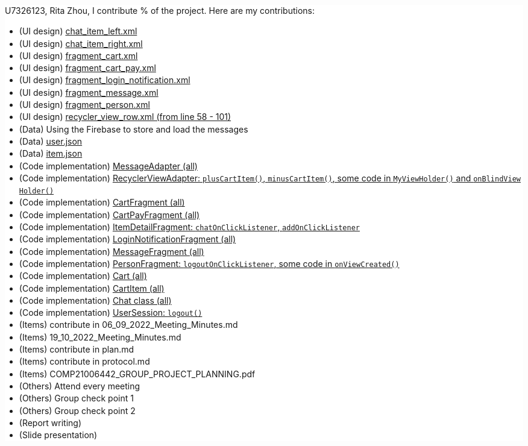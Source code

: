 U7326123, Rita Zhou, I contribute % of the project. Here are my contributions:
-	(UI design) [chat_item_left.xml](https://gitlab.cecs.anu.edu.au/u7577606/ga-22s2-comp2100-6442/-/blob/main/app/src/main/res/layout/chat_item_left.xml)
-	(UI design) [chat_item_right.xml](https://gitlab.cecs.anu.edu.au/u7577606/ga-22s2-comp2100-6442/-/blob/main/app/src/main/res/layout/chat_item_right.xml)
-	(UI design) [fragment_cart.xml](https://gitlab.cecs.anu.edu.au/u7577606/ga-22s2-comp2100-6442/-/blob/main/app/src/main/res/layout/fragment_cart.xml)
-	(UI design) [fragment_cart_pay.xml](https://gitlab.cecs.anu.edu.au/u7577606/ga-22s2-comp2100-6442/-/blob/main/app/src/main/res/layout/fragment_cart_pay.xml)
-	(UI design) [fragment_login_notification.xml](https://gitlab.cecs.anu.edu.au/u7577606/ga-22s2-comp2100-6442/-/blob/main/app/src/main/res/layout/fragment_login_notification.xml)
-	(UI design) [fragment_message.xml](https://gitlab.cecs.anu.edu.au/u7577606/ga-22s2-comp2100-6442/-/blob/main/app/src/main/res/layout/fragment_message.xml)
-	(UI design) [fragment_person.xml](https://gitlab.cecs.anu.edu.au/u7577606/ga-22s2-comp2100-6442/-/blob/main/app/src/main/res/layout/fragment_person.xml)
-	(UI design) [recycler_view_row.xml (from line 58 - 101)](https://gitlab.cecs.anu.edu.au/u7577606/ga-22s2-comp2100-6442/-/blob/main/app/src/main/res/layout/recycler_view_row.xml)
-	(Data) Using the Firebase to store and load the messages
-	(Data) [user.json](https://gitlab.cecs.anu.edu.au/u7577606/ga-22s2-comp2100-6442/-/blob/main/app/src/main/assets/user.json)
-	(Data) [item.json](https://gitlab.cecs.anu.edu.au/u7577606/ga-22s2-comp2100-6442/-/blob/main/app/src/main/assets/item.json)
-	(Code implementation) [MessageAdapter (all)](https://gitlab.cecs.anu.edu.au/u7577606/ga-22s2-comp2100-6442/-/blob/main/app/src/main/java/com/example/mymarketplaceapp/adapters/MessageAdapter.java)
-	(Code implementation) [RecyclerViewAdapter: `plusCartItem()`, `minusCartItem()`, some code in `MyViewHolder()` and `onBlindViewHolder()`](https://gitlab.cecs.anu.edu.au/u7577606/ga-22s2-comp2100-6442/-/blob/main/app/src/main/java/com/example/mymarketplaceapp/adapters/RecyclerViewAdapter.java)
-	(Code implementation) [CartFragment (all)](https://gitlab.cecs.anu.edu.au/u7577606/ga-22s2-comp2100-6442/-/blob/main/app/src/main/java/com/example/mymarketplaceapp/fragments/CartFragment.java)
-	(Code implementation) [CartPayFragment (all)](https://gitlab.cecs.anu.edu.au/u7577606/ga-22s2-comp2100-6442/-/blob/main/app/src/main/java/com/example/mymarketplaceapp/fragments/CartPayFragment.java)
-	(Code implementation) [ItemDetailFragment: `chatOnClickListener`, `addOnClickListener`](https://gitlab.cecs.anu.edu.au/u7577606/ga-22s2-comp2100-6442/-/blob/main/app/src/main/java/com/example/mymarketplaceapp/fragments/ItemListFragment.java)
-	(Code implementation) [LoginNotificationFragment (all)](https://gitlab.cecs.anu.edu.au/u7577606/ga-22s2-comp2100-6442/-/blob/main/app/src/main/java/com/example/mymarketplaceapp/fragments/LoginNotificationFragment.java) 
-	(Code implementation) [MessageFragment (all)](https://gitlab.cecs.anu.edu.au/u7577606/ga-22s2-comp2100-6442/-/blob/main/app/src/main/java/com/example/mymarketplaceapp/fragments/MessageFragment.java)
-	(Code implementation) [PersonFragment: `logoutOnClickListener`, some code in `onViewCreated()`](https://gitlab.cecs.anu.edu.au/u7577606/ga-22s2-comp2100-6442/-/blob/main/app/src/main/java/com/example/mymarketplaceapp/fragments/PersonFragment.java)
-	(Code implementation) [Cart (all)](https://gitlab.cecs.anu.edu.au/u7577606/ga-22s2-comp2100-6442/-/blob/main/app/src/main/java/com/example/mymarketplaceapp/models/Cart.java)
-	(Code implementation) [CartItem (all)](https://gitlab.cecs.anu.edu.au/u7577606/ga-22s2-comp2100-6442/-/blob/main/app/src/main/java/com/example/mymarketplaceapp/models/CartItem.java)
-	(Code implementation) [Chat class (all)](https://gitlab.cecs.anu.edu.au/u7577606/ga-22s2-comp2100-6442/-/blob/main/app/src/main/java/com/example/mymarketplaceapp/models/Chat.java)
-	(Code implementation) [UserSession: `logout()`](https://gitlab.cecs.anu.edu.au/u7577606/ga-22s2-comp2100-6442/-/blob/main/app/src/main/java/com/example/mymarketplaceapp/models/UserSession.java)
-	(Items) contribute in 06_09_2022_Meeting_Minutes.md
-	(Items) 19_10_2022_Meeting_Minutes.md
-	(Items) contribute in plan.md
-	(Items) contribute in protocol.md
-	(Items) COMP21006442_GROUP_PROJECT_PLANNING.pdf
-	(Others) Attend every meeting
-	(Others) Group check point 1
-	(Others) Group check point 2
-	(Report writing)
-	(Slide presentation)
